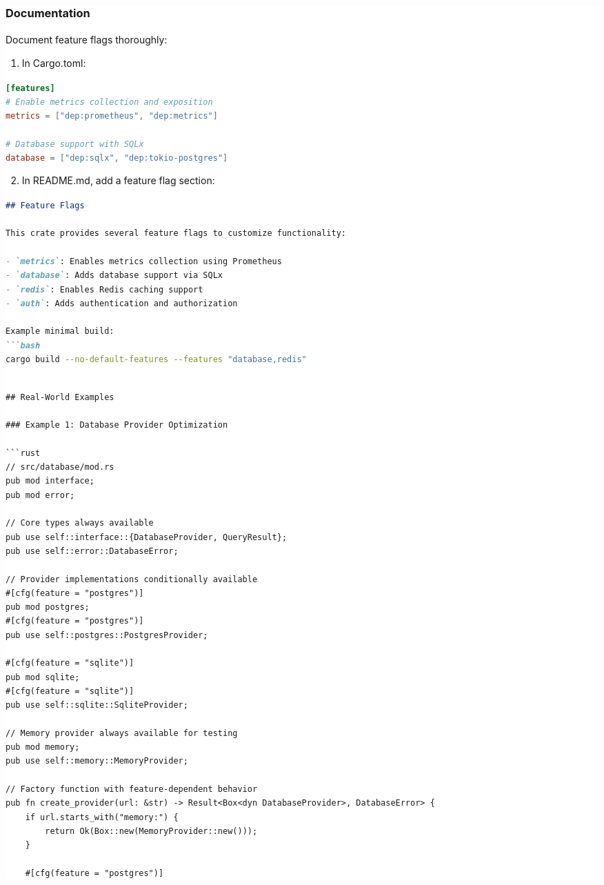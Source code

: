 ### Documentation

Document feature flags thoroughly:

1. In Cargo.toml:
```toml
[features]
# Enable metrics collection and exposition
metrics = ["dep:prometheus", "dep:metrics"]

# Database support with SQLx
database = ["dep:sqlx", "dep:tokio-postgres"]
```

2. In README.md, add a feature flag section:
```markdown
## Feature Flags

This crate provides several feature flags to customize functionality:

- `metrics`: Enables metrics collection using Prometheus
- `database`: Adds database support via SQLx
- `redis`: Enables Redis caching support
- `auth`: Adds authentication and authorization

Example minimal build:
```bash
cargo build --no-default-features --features "database,redis"
```
```

## Real-World Examples

### Example 1: Database Provider Optimization

```rust
// src/database/mod.rs
pub mod interface;
pub mod error;

// Core types always available
pub use self::interface::{DatabaseProvider, QueryResult};
pub use self::error::DatabaseError;

// Provider implementations conditionally available
#[cfg(feature = "postgres")]
pub mod postgres;
#[cfg(feature = "postgres")]
pub use self::postgres::PostgresProvider;

#[cfg(feature = "sqlite")]
pub mod sqlite;
#[cfg(feature = "sqlite")]
pub use self::sqlite::SqliteProvider;

// Memory provider always available for testing
pub mod memory;
pub use self::memory::MemoryProvider;

// Factory function with feature-dependent behavior
pub fn create_provider(url: &str) -> Result<Box<dyn DatabaseProvider>, DatabaseError> {
    if url.starts_with("memory:") {
        return Ok(Box::new(MemoryProvider::new()));
    }
    
    #[cfg(feature = "postgres")]
```